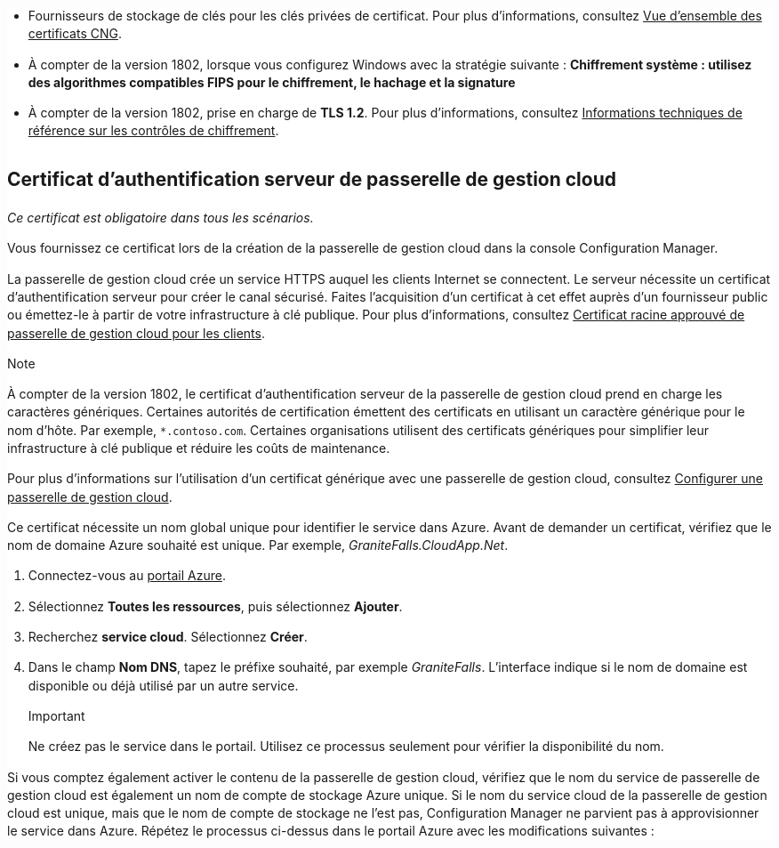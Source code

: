 - Fournisseurs de stockage de clés pour les clés privées de certificat. Pour plus d’informations, consultez [Vue d’ensemble des certificats CNG](/sccm/core/plan-design/network/cng-certificates-overview).  

- À compter de la version 1802, lorsque vous configurez Windows avec la stratégie suivante : **Chiffrement système : utilisez des algorithmes compatibles FIPS pour le chiffrement, le hachage et la signature**  

- À compter de la version 1802, prise en charge de **TLS 1.2**. Pour plus d’informations, consultez [Informations techniques de référence sur les contrôles de chiffrement](/sccm/core/plan-design/security/cryptographic-controls-technical-reference#about-ssl-vulnerabilities).  


## <a name="bkmk_serverauth"></a> Certificat d’authentification serveur de passerelle de gestion cloud

*Ce certificat est obligatoire dans tous les scénarios.*

Vous fournissez ce certificat lors de la création de la passerelle de gestion cloud dans la console Configuration Manager.

La passerelle de gestion cloud crée un service HTTPS auquel les clients Internet se connectent. Le serveur nécessite un certificat d’authentification serveur pour créer le canal sécurisé. Faites l’acquisition d’un certificat à cet effet auprès d’un fournisseur public ou émettez-le à partir de votre infrastructure à clé publique. Pour plus d’informations, consultez [Certificat racine approuvé de passerelle de gestion cloud pour les clients](#bkmk_cmgroot).

> [!NOTE]
> À compter de la version 1802, le certificat d’authentification serveur de la passerelle de gestion cloud prend en charge les caractères génériques. Certaines autorités de certification émettent des certificats en utilisant un caractère générique pour le nom d’hôte. Par exemple, `*.contoso.com`. Certaines organisations utilisent des certificats génériques pour simplifier leur infrastructure à clé publique et réduire les coûts de maintenance.  
>
> Pour plus d’informations sur l’utilisation d’un certificat générique avec une passerelle de gestion cloud, consultez [Configurer une passerelle de gestion cloud](/sccm/core/clients/manage/cmg/setup-cloud-management-gateway#set-up-a-cmg).  

Ce certificat nécessite un nom global unique pour identifier le service dans Azure. Avant de demander un certificat, vérifiez que le nom de domaine Azure souhaité est unique. Par exemple, *GraniteFalls.CloudApp.Net*.

1. Connectez-vous au [portail Azure](https://portal.azure.com).
1. Sélectionnez **Toutes les ressources**, puis sélectionnez **Ajouter**.
1. Recherchez **service cloud**. Sélectionnez **Créer**.
1. Dans le champ **Nom DNS**, tapez le préfixe souhaité, par exemple *GraniteFalls*. L’interface indique si le nom de domaine est disponible ou déjà utilisé par un autre service.

    > [!Important]  
    > Ne créez pas le service dans le portail. Utilisez ce processus seulement pour vérifier la disponibilité du nom.

Si vous comptez également activer le contenu de la passerelle de gestion cloud, vérifiez que le nom du service de passerelle de gestion cloud est également un nom de compte de stockage Azure unique. Si le nom du service cloud de la passerelle de gestion cloud est unique, mais que le nom de compte de stockage ne l’est pas, Configuration Manager ne parvient pas à approvisionner le service dans Azure. Répétez le processus ci-dessus dans le portail Azure avec les modifications suivantes :
